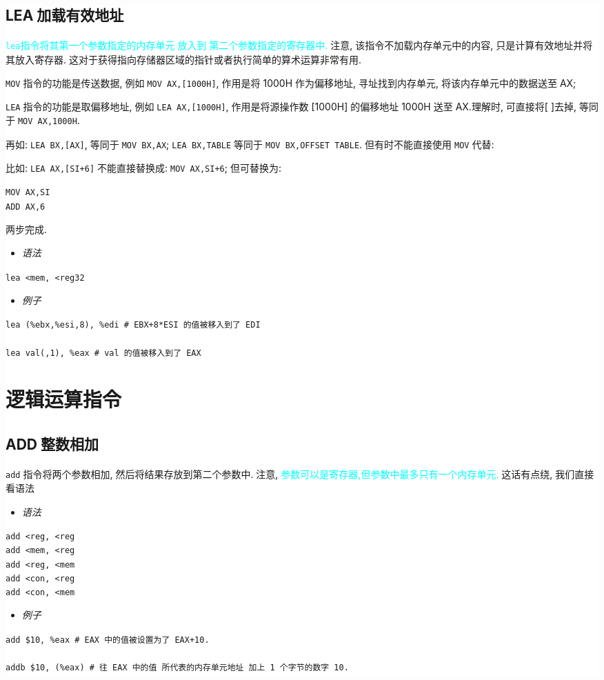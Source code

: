 ## LEA 加载有效地址

<font color=aqua>`lea`指令将其第一个参数指定的内存单元 放入到 第二个参数指定的寄存器中. </font>注意, 该指令不加载内存单元中的内容, 只是计算有效地址并将其放入寄存器. 这对于获得指向存储器区域的指针或者执行简单的算术运算非常有用.

`MOV` 指令的功能是传送数据, 例如 `MOV AX,[1000H]`, 作用是将 1000H 作为偏移地址, 寻址找到内存单元, 将该内存单元中的数据送至 AX;

`LEA` 指令的功能是取偏移地址, 例如 `LEA AX,[1000H]`, 作用是将源操作数 [1000H] 的偏移地址 1000H 送至 AX.理解时, 可直接将[ ]去掉, 等同于 `MOV AX,1000H`.

再如: `LEA BX,[AX]`, 等同于 `MOV BX,AX`; `LEA BX,TABLE` 等同于 `MOV BX,OFFSET TABLE`. 但有时不能直接使用 `MOV` 代替:

比如: `LEA AX,[SI+6]` 不能直接替换成: `MOV AX,SI+6`; 但可替换为:

```assembly
MOV AX,SI
ADD AX,6
```

两步完成.

- *语法*

```assembly
lea <mem, <reg32
```

- *例子*

```assembly
lea (%ebx,%esi,8), %edi # EBX+8*ESI 的值被移入到了 EDI

lea val(,1), %eax # val 的值被移入到了 EAX
```

# 逻辑运算指令

## ADD 整数相加

`add` 指令将两个参数相加, 然后将结果存放到第二个参数中. 注意, <font color=aqua>参数可以是寄存器,但参数中最多只有一个内存单元. </font>这话有点绕, 我们直接看语法

- *语法*

```assembly
add <reg, <reg
add <mem, <reg
add <reg, <mem
add <con, <reg
add <con, <mem
```

- *例子*

```assembly
add $10, %eax # EAX 中的值被设置为了 EAX+10.

addb $10, (%eax) # 往 EAX 中的值 所代表的内存单元地址 加上 1 个字节的数字 10.
```
